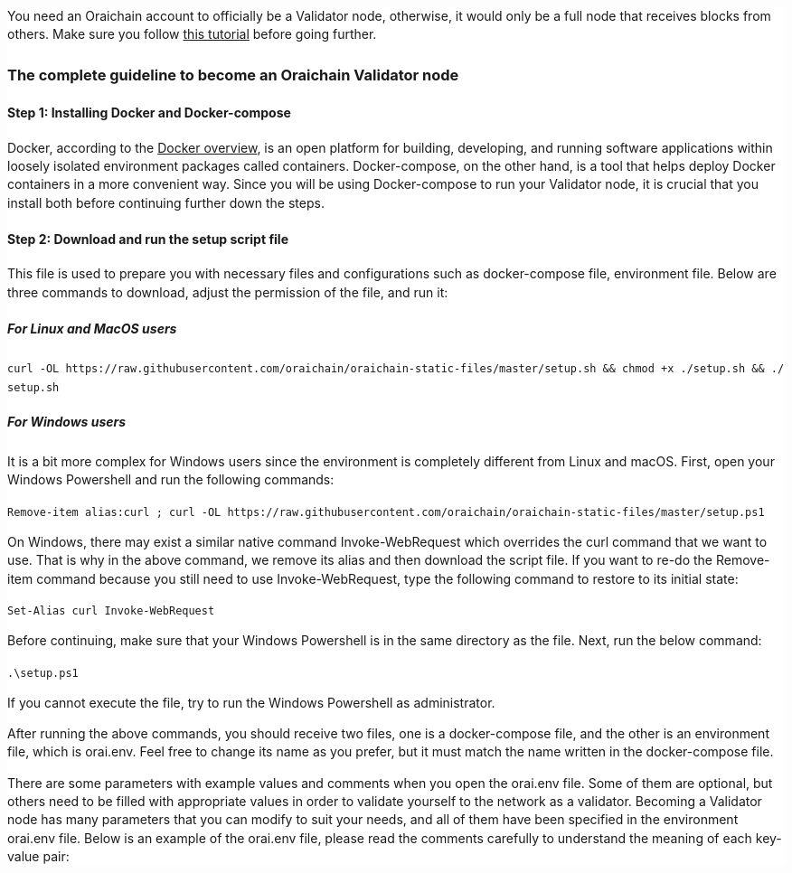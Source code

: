You need an Oraichain account to officially be a Validator node, otherwise, it would only be a full node that receives blocks from others. Make sure you follow  [this tutorial](https://www.youtube.com/watch?v=Nu2vapu3H9g&feature=youtu.be&ab_channel=Oraichain) before going further.

### The complete guideline to become an Oraichain Validator node

#### Step 1: Installing Docker and Docker-compose

Docker, according to the [Docker overview](https://docs.docker.com/get-started/overview/), is an open platform for building, developing, and running software applications within loosely isolated environment packages called containers. Docker-compose, on the other hand, is a tool that helps deploy Docker containers in a more convenient way.
Since you will be using Docker-compose to run your Validator node, it is crucial that you install both before continuing further down the steps.

#### Step 2: Download and run the setup script file

This file is used to prepare you with necessary files and configurations such as docker-compose file, environment file. Below are three commands to download, adjust the permission of the file, and run it:

##### For Linux and MacOS users

    curl -OL https://raw.githubusercontent.com/oraichain/oraichain-static-files/master/setup.sh && chmod +x ./setup.sh && ./setup.sh

##### For Windows users

It is a bit more complex for Windows users since the environment is completely different from Linux and macOS. First, open your Windows Powershell and run the following commands:

    Remove-item alias:curl ; curl -OL https://raw.githubusercontent.com/oraichain/oraichain-static-files/master/setup.ps1

On Windows, there may exist a similar native command Invoke-WebRequest which overrides the curl command that we want to use. That is why in the above command, we remove its alias and then download the script file. If you want to re-do the Remove-item command because you still need to use Invoke-WebRequest, type the following command to restore to its initial state:

    Set-Alias curl Invoke-WebRequest

Before continuing, make sure that your Windows Powershell is in the same directory as the file. Next, run the below command:

    .\setup.ps1

If you cannot execute the file, try to run the Windows Powershell as administrator.

After running the above commands, you should receive two files, one is a docker-compose file, and the other is an environment file, which is orai.env. Feel free to change its name as you prefer, but it must match the name written in the docker-compose file.

There are some parameters with example values and comments when you open the orai.env file. Some of them are optional, but others need to be filled with appropriate values in order to validate yourself to the network as a validator. Becoming a Validator node has many parameters that you can modify to suit your needs, and all of them have been specified in the environment orai.env file. Below is an example of the orai.env file, please read the comments carefully to understand the meaning of each key-value pair:
